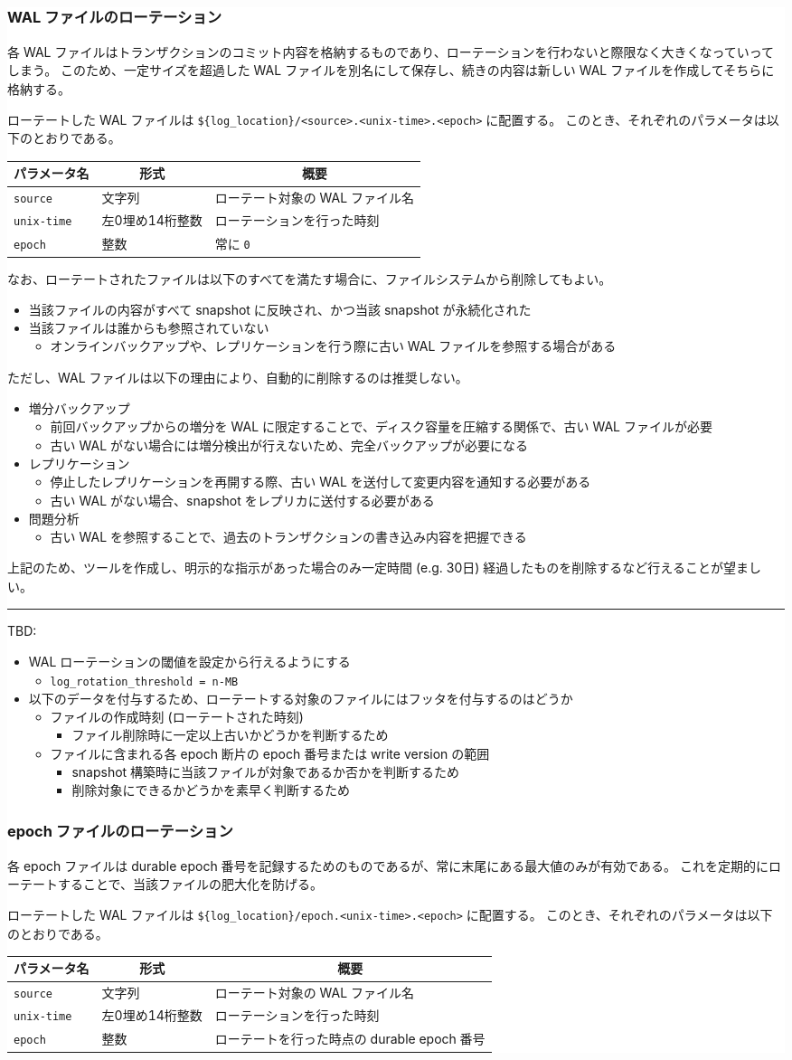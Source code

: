 ### WAL ファイルのローテーション

各 WAL ファイルはトランザクションのコミット内容を格納するものであり、ローテーションを行わないと際限なく大きくなっていってしまう。
このため、一定サイズを超過した WAL ファイルを別名にして保存し、続きの内容は新しい WAL ファイルを作成してそちらに格納する。

ローテートした WAL ファイルは `${log_location}/<source>.<unix-time>.<epoch>` に配置する。
このとき、それぞれのパラメータは以下のとおりである。

パラメータ名 | 形式 | 概要
------------|------|------
`source`    | 文字列 | ローテート対象の WAL ファイル名
`unix-time` | 左0埋め14桁整数 | ローテーションを行った時刻
`epoch`     | 整数 | 常に `0`

なお、ローテートされたファイルは以下のすべてを満たす場合に、ファイルシステムから削除してもよい。

* 当該ファイルの内容がすべて snapshot に反映され、かつ当該 snapshot が永続化された
* 当該ファイルは誰からも参照されていない
  * オンラインバックアップや、レプリケーションを行う際に古い WAL ファイルを参照する場合がある

ただし、WAL ファイルは以下の理由により、自動的に削除するのは推奨しない。

* 増分バックアップ
  * 前回バックアップからの増分を WAL に限定することで、ディスク容量を圧縮する関係で、古い WAL ファイルが必要
  * 古い WAL がない場合には増分検出が行えないため、完全バックアップが必要になる
* レプリケーション
  * 停止したレプリケーションを再開する際、古い WAL を送付して変更内容を通知する必要がある
  * 古い WAL がない場合、snapshot をレプリカに送付する必要がある
* 問題分析
  * 古い WAL を参照することで、過去のトランザクションの書き込み内容を把握できる

上記のため、ツールを作成し、明示的な指示があった場合のみ一定時間 (e.g. 30日) 経過したものを削除するなど行えることが望ましい。

----
TBD:

* WAL ローテーションの閾値を設定から行えるようにする
  * `log_rotation_threshold = n-MB`
* 以下のデータを付与するため、ローテートする対象のファイルにはフッタを付与するのはどうか
  * ファイルの作成時刻 (ローテートされた時刻)
    * ファイル削除時に一定以上古いかどうかを判断するため
  * ファイルに含まれる各 epoch 断片の epoch 番号または write version の範囲
    * snapshot 構築時に当該ファイルが対象であるか否かを判断するため
    * 削除対象にできるかどうかを素早く判断するため

### epoch ファイルのローテーション

各 epoch ファイルは durable epoch 番号を記録するためのものであるが、常に末尾にある最大値のみが有効である。
これを定期的にローテートすることで、当該ファイルの肥大化を防げる。

ローテートした WAL ファイルは `${log_location}/epoch.<unix-time>.<epoch>` に配置する。
このとき、それぞれのパラメータは以下のとおりである。

パラメータ名 | 形式 | 概要
------------|------|------
`source`    | 文字列 | ローテート対象の WAL ファイル名
`unix-time` | 左0埋め14桁整数 | ローテーションを行った時刻
`epoch`     | 整数 | ローテートを行った時点の durable epoch 番号
